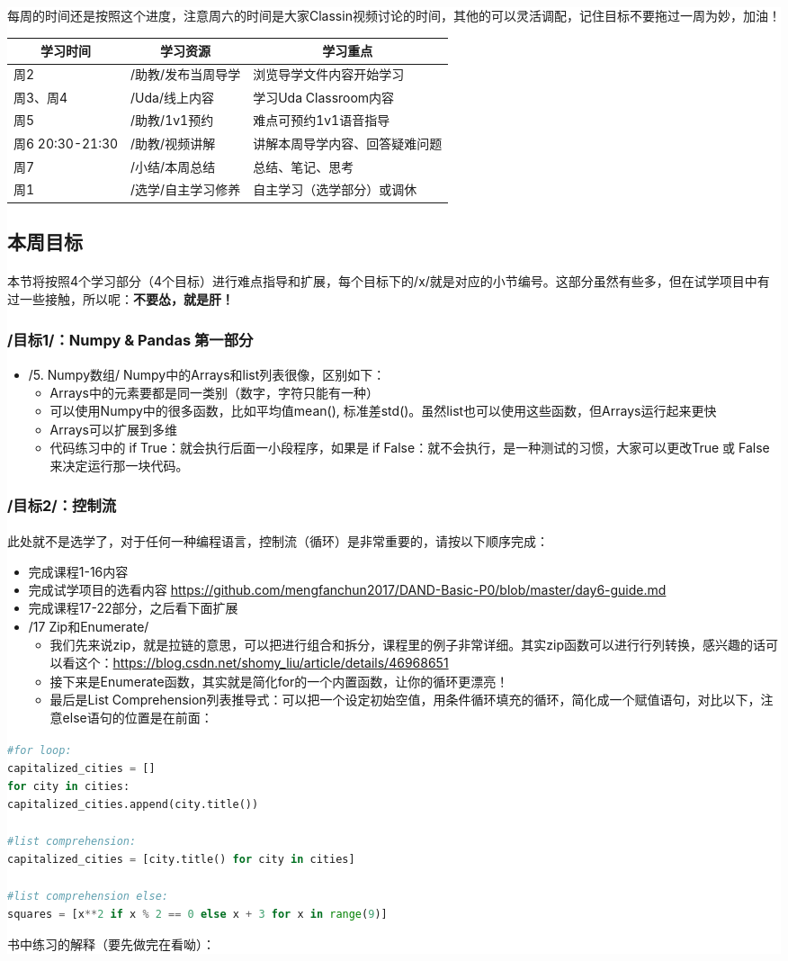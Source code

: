 每周的时间还是按照这个进度，注意周六的时间是大家Classin视频讨论的时间，其他的可以灵活调配，记住目标不要拖过一周为妙，加油！

| 学习时间 | 学习资源 | 学习重点 |
| --- | --- | --- |
| 周2 | /助教/发布当周导学 | 浏览导学文件内容开始学习 |
| 周3、周4 | /Uda/线上内容 | 学习Uda Classroom内容 |
| 周5 | /助教/1v1预约 | 难点可预约1v1语音指导 |
| 周6 20:30-21:30 | /助教/视频讲解 | 讲解本周导学内容、回答疑难问题 |
| 周7 | /小结/本周总结 | 总结、笔记、思考 |
| 周1 | /选学/自主学习修养 | 自主学习（选学部分）或调休 |

## 本周目标

本节将按照4个学习部分（4个目标）进行难点指导和扩展，每个目标下的/x/就是对应的小节编号。这部分虽然有些多，但在试学项目中有过一些接触，所以呢：**不要怂，就是肝！**

### /目标1/：Numpy & Pandas 第一部分

- /5. Numpy数组/ Numpy中的Arrays和list列表很像，区别如下：
  - Arrays中的元素要都是同一类别（数字，字符只能有一种）
  - 可以使用Numpy中的很多函数，比如平均值mean(), 标准差std()。虽然list也可以使用这些函数，但Arrays运行起来更快
  - Arrays可以扩展到多维
  - 代码练习中的 if True：就会执行后面一小段程序，如果是 if False：就不会执行，是一种测试的习惯，大家可以更改True 或 False 来决定运行那一块代码。

### /目标2/：控制流

此处就不是选学了，对于任何一种编程语言，控制流（循环）是非常重要的，请按以下顺序完成：
- 完成课程1-16内容
- 完成试学项目的选看内容 https://github.com/mengfanchun2017/DAND-Basic-P0/blob/master/day6-guide.md
- 完成课程17-22部分，之后看下面扩展
- /17 Zip和Enumerate/
    - 我们先来说zip，就是拉链的意思，可以把进行组合和拆分，课程里的例子非常详细。其实zip函数可以进行行列转换，感兴趣的话可以看这个：https://blog.csdn.net/shomy_liu/article/details/46968651
    - 接下来是Enumerate函数，其实就是简化for的一个内置函数，让你的循环更漂亮！
    - 最后是List Comprehension列表推导式：可以把一个设定初始空值，用条件循环填充的循环，简化成一个赋值语句，对比以下，注意else语句的位置是在前面：

```python
#for loop:
capitalized_cities = []
for city in cities:
capitalized_cities.append(city.title())
    
#list comprehension:
capitalized_cities = [city.title() for city in cities]

#list comprehension else:
squares = [x**2 if x % 2 == 0 else x + 3 for x in range(9)]
```

书中练习的解释（要先做完在看呦）：
